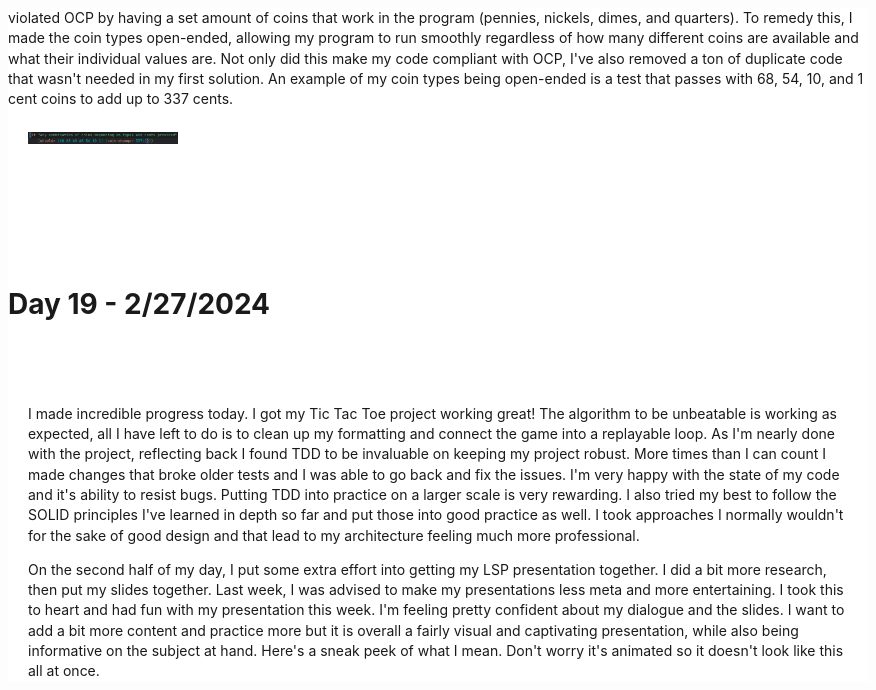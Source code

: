   violated OCP by having a set amount of coins that work in the program (pennies, nickels, dimes, and quarters).
   To remedy this, I made the coin types open-ended, allowing my program to run smoothly regardless of how
   many different coins are available and what their individual values are. Not only did this make my code compliant
   with OCP, I've also removed a ton of duplicate code that wasn't needed in my first solution. An example of my
   coin types being open-ended is a test that passes with 68, 54, 10, and 1 cent coins to add up to 337 cents.
  </p>

  <div class="row" style="margin: 20px">
   <img src="/assets/photos/coin-changer-2.png" width="150" class="col">
  </div>

 </div>

</div>

<br><br>

<div class="container bg-light">
 <br>
 <div class="row justify-content-center">
  <h1 class="align-middle text-center col-10"><b>Day 19 - 2/27/2024</b></h1>
 </div>

 <br><br>
 <div class="row justify-content-center" style="margin: 20px">

  <p>
   I made incredible progress today. I got my Tic Tac Toe project working great! The algorithm to be unbeatable is working
   as expected, all I have left to do is to clean up my formatting and connect the game into a replayable loop. As I'm nearly
   done with the project, reflecting back I found TDD to be invaluable on keeping my project robust. More times than I can count
   I made changes that broke older tests and I was able to go back and fix the issues. I'm very happy with the state of my
   code and it's ability to resist bugs. Putting TDD into practice on a larger scale is very rewarding. I also tried my best to
   follow the SOLID principles I've learned in depth so far and put those into good practice as well. I took approaches I normally
   wouldn't for the sake of good design and that lead to my architecture feeling much more professional.</p>
  <p>
   On the second half of my day, I put some extra effort into getting my LSP presentation together. I did a bit more research, then put my
   slides together. Last week, I was advised to make my presentations less meta and more entertaining. I took this to heart and had fun with
   my presentation this week. I'm feeling pretty confident about my dialogue and the slides. I want to add a bit more content and practice more
   but it is overall a fairly visual and captivating presentation, while also being informative on the subject at hand. Here's a sneak peek of
   what I mean. Don't worry it's animated so it doesn't look like this all at once.</p>
